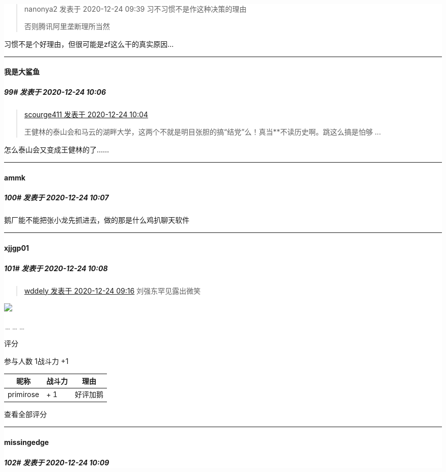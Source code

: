 
<blockquote>nanonya2 发表于 2020-12-24 09:39
习不习惯不是作这种决策的理由

否则腾讯阿里垄断理所当然</blockquote>
习惯不是个好理由，但很可能是zf这么干的真实原因...


-----

####  我是大鲨鱼  
##### 99#       发表于 2020-12-24 10:06


<blockquote><a href="httphttps://bbs.saraba1st.com/2b/forum.php?mod=redirect&amp;goto=findpost&amp;pid=49826583&amp;ptid=1979276" target="_blank">scourge411 发表于 2020-12-24 10:04</a>

王健林的泰山会和马云的湖畔大学，这两个不就是明目张胆的搞“结党”么！真当**不读历史啊。跳这么搞是怕够 ...</blockquote>
怎么泰山会又变成王健林的了……


-----

####  ammk  
##### 100#       发表于 2020-12-24 10:07


鹅厂能不能把张小龙先抓进去，做的那是什么鸡扒聊天软件


-----

####  xjjgp01  
##### 101#       发表于 2020-12-24 10:08


<blockquote><a href="httphttps://bbs.saraba1st.com/2b/forum.php?mod=redirect&amp;goto=findpost&amp;pid=49826065&amp;ptid=1979276" target="_blank">wddely 发表于 2020-12-24 09:16</a>
刘强东罕见露出微笑</blockquote>
<img src="https://p.sda1.dev/0/4e58e483cd9ed0e702868bc8a4cc1775/16a6e8174d8ec150043e69c1a9cfb8f5.jpg" referrerpolicy="no-referrer">


﹍﹍﹍

评分


 参与人数 1战斗力 +1

|昵称|战斗力|理由|
|----|---|---|
| primirose| + 1|好评加鹅|


查看全部评分


-----

####  missingedge  
##### 102#       发表于 2020-12-24 10:09
